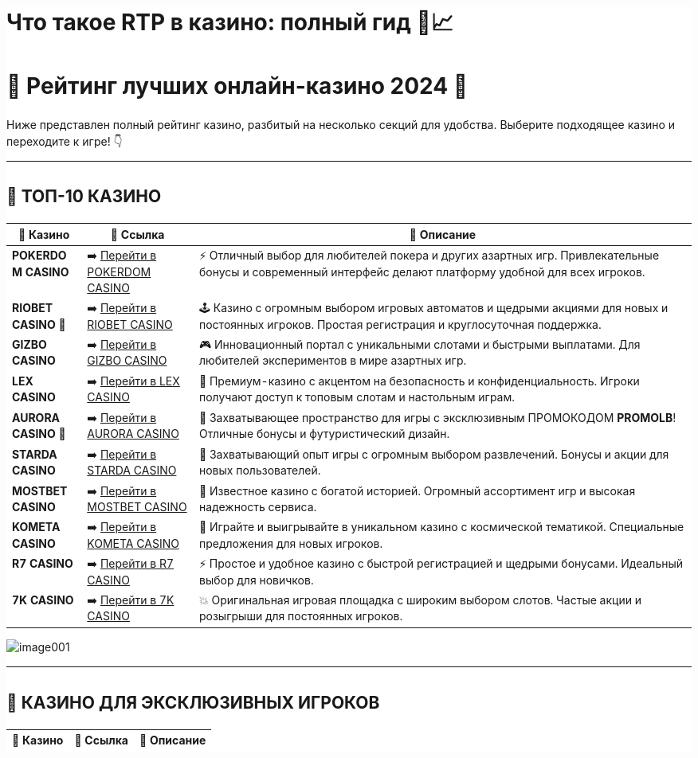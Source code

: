 # Что такое RTP в казино: полный гид 🎰📈
# 🎰 Рейтинг лучших онлайн-казино 2024 🎲

Ниже представлен полный рейтинг казино, разбитый на несколько секций для удобства. Выберите подходящее казино и переходите к игре! 👇

---

## 🥇 ТОП-10 КАЗИНО

| 🎲 Казино            | 🔗 Ссылка                                                                                                                                                     | 📝 Описание                                                                                                                                                                                                                     |
|----------------------|--------------------------------------------------------------------------------------------------------------------------------------------------------------|------------------------------------------------------------------------------------------------------------------------------------------------------------------------------------------|
| **POKERDOM CASINO**  | ➡️ [Перейти в POKERDOM CASINO](https://brandplay.link/Bxg7SC7H)                                                                                              | ⚡ Отличный выбор для любителей покера и других азартных игр. Привлекательные бонусы и современный интерфейс делают платформу удобной для всех игроков.                                                                         |
| **RIOBET CASINO** 🌟 | ➡️ [Перейти в RIOBET CASINO](https://brandplay.link/dtx89f2L)                                                                                                | 🕹️ Казино с огромным выбором игровых автоматов и щедрыми акциями для новых и постоянных игроков. Простая регистрация и круглосуточная поддержка.                                         |
| **GIZBO CASINO**     | ➡️ [Перейти в GIZBO CASINO](https://gizbo-tea02.com/c8e962e89)                                                                                              | 🎮 Инновационный портал с уникальными слотами и быстрыми выплатами. Для любителей экспериментов в мире азартных игр.                                                                     |
| **LEX CASINO**       | ➡️ [Перейти в LEX CASINO](https://brandplay.link/2HFTmBc8)                                                                                                  | 🏅 Премиум-казино с акцентом на безопасность и конфиденциальность. Игроки получают доступ к топовым слотам и настольным играм.                                                           |
| **AURORA CASINO** 🌌 | ➡️ [Перейти в AURORA CASINO](https://10trafic-stat2.com/click/668546566bcc6313411604c7/6766/15114/subaccount?promocode=PROMOLB)                               | 🌌 Захватывающее пространство для игры с эксклюзивным ПРОМОКОДОМ **PROMOLB**! Отличные бонусы и футуристический дизайн.                                                                  |
| **STARDA CASINO**    | ➡️ [Перейти в STARDA CASINO](https://brandplay.link/cpFQbWKn)                                                                                               | 🚀 Захватывающий опыт игры с огромным выбором развлечений. Бонусы и акции для новых пользователей.                                                                                       |
| **MOSTBET CASINO**   | ➡️ [Перейти в MOSTBET CASINO](https://ktbtis024ifqfn0mst.com/beQs)                                                                                          | 💎 Известное казино с богатой историей. Огромный ассортимент игр и высокая надежность сервиса.                                                                                           |
| **KOMETA CASINO**    | ➡️ [Перейти в KOMETA CASINO](https://brandplay.link/tLG15CCb)                                                                                               | 🌠 Играйте и выигрывайте в уникальном казино с космической тематикой. Специальные предложения для новых игроков.                                                                          |
| **R7 CASINO**        | ➡️ [Перейти в R7 CASINO](https://brandplay.link/zPmNmTWG)                                                                                                   | ⚡ Простое и удобное казино с быстрой регистрацией и щедрыми бонусами. Идеальный выбор для новичков.                                                                                     |
| **7K CASINO**        | ➡️ [Перейти в 7K CASINO](https://brandplay.link/dd46bNgD)                                                                                                  | 💥 Оригинальная игровая площадка с широким выбором слотов. Частые акции и розыгрыши для постоянных игроков.                                                                               |

![image001](https://github.com/user-attachments/assets/13163670-3f46-4453-a2f3-279ea62bb689)

---

## 💎 КАЗИНО ДЛЯ ЭКСКЛЮЗИВНЫХ ИГРОКОВ

| 🎲 Казино            | 🔗 Ссылка                                                                                                                                                     | 📝 Описание                                                                                                                                                                                                                     |
|----------------------|--------------------------------------------------------------------------------------------------------------------------------------------------------------|------------------------------------------------------------------------------------------------------------------------------------------------------------------------------------------|